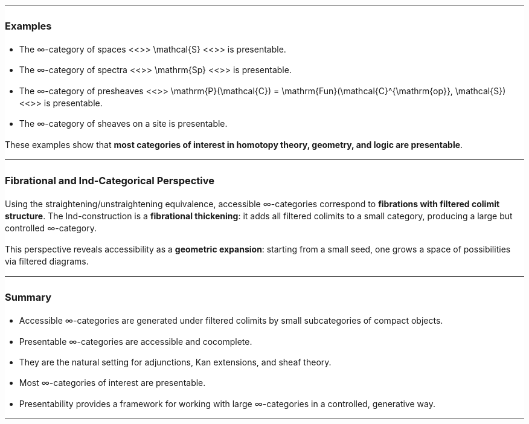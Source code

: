 

---



### **Examples**



- The ∞-category of spaces <<<INLINEMATH>>> \mathcal{S} <<</INLINEMATH>>> is presentable.

- The ∞-category of spectra <<<INLINEMATH>>> \mathrm{Sp} <<</INLINEMATH>>> is presentable.

- The ∞-category of presheaves <<<INLINEMATH>>> \mathrm{P}(\mathcal{C}) = \mathrm{Fun}(\mathcal{C}^{\mathrm{op}}, \mathcal{S}) <<</INLINEMATH>>> is presentable.

- The ∞-category of sheaves on a site is presentable.



These examples show that **most categories of interest in homotopy theory, geometry, and logic are presentable**.



---



### **Fibrational and Ind-Categorical Perspective**



Using the straightening/unstraightening equivalence, accessible ∞-categories correspond to **fibrations with filtered colimit structure**. The Ind-construction is a **fibrational thickening**: it adds all filtered colimits to a small category, producing a large but controlled ∞-category.



This perspective reveals accessibility as a **geometric expansion**: starting from a small seed, one grows a space of possibilities via filtered diagrams.



---



### **Summary**



- Accessible ∞-categories are generated under filtered colimits by small subcategories of compact objects.

- Presentable ∞-categories are accessible and cocomplete.

- They are the natural setting for adjunctions, Kan extensions, and sheaf theory.

- Most ∞-categories of interest are presentable.

- Presentability provides a framework for working with large ∞-categories in a controlled, generative way.



---
